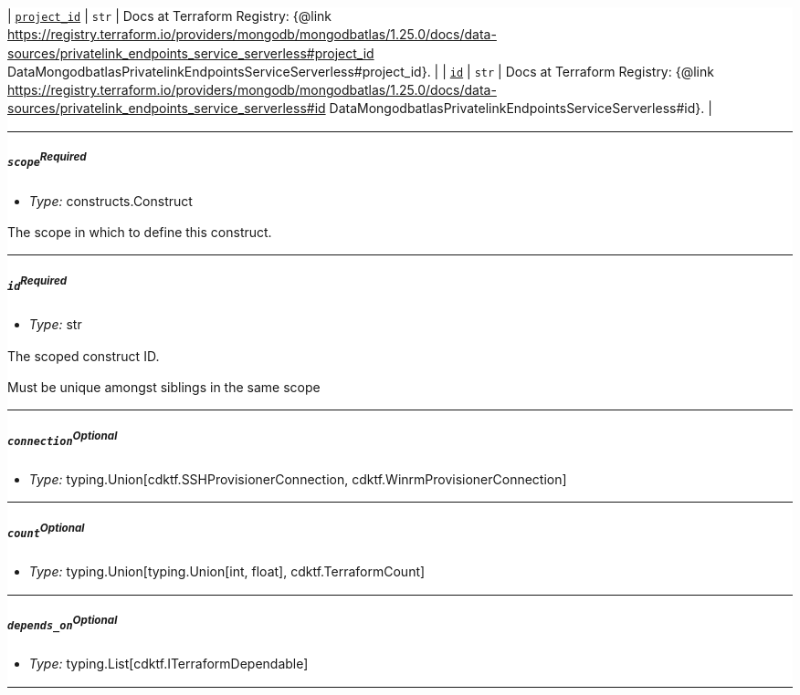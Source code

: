 | <code><a href="#@cdktf/provider-mongodbatlas.dataMongodbatlasPrivatelinkEndpointsServiceServerless.DataMongodbatlasPrivatelinkEndpointsServiceServerless.Initializer.parameter.projectId">project_id</a></code> | <code>str</code> | Docs at Terraform Registry: {@link https://registry.terraform.io/providers/mongodb/mongodbatlas/1.25.0/docs/data-sources/privatelink_endpoints_service_serverless#project_id DataMongodbatlasPrivatelinkEndpointsServiceServerless#project_id}. |
| <code><a href="#@cdktf/provider-mongodbatlas.dataMongodbatlasPrivatelinkEndpointsServiceServerless.DataMongodbatlasPrivatelinkEndpointsServiceServerless.Initializer.parameter.id">id</a></code> | <code>str</code> | Docs at Terraform Registry: {@link https://registry.terraform.io/providers/mongodb/mongodbatlas/1.25.0/docs/data-sources/privatelink_endpoints_service_serverless#id DataMongodbatlasPrivatelinkEndpointsServiceServerless#id}. |

---

##### `scope`<sup>Required</sup> <a name="scope" id="@cdktf/provider-mongodbatlas.dataMongodbatlasPrivatelinkEndpointsServiceServerless.DataMongodbatlasPrivatelinkEndpointsServiceServerless.Initializer.parameter.scope"></a>

- *Type:* constructs.Construct

The scope in which to define this construct.

---

##### `id`<sup>Required</sup> <a name="id" id="@cdktf/provider-mongodbatlas.dataMongodbatlasPrivatelinkEndpointsServiceServerless.DataMongodbatlasPrivatelinkEndpointsServiceServerless.Initializer.parameter.id"></a>

- *Type:* str

The scoped construct ID.

Must be unique amongst siblings in the same scope

---

##### `connection`<sup>Optional</sup> <a name="connection" id="@cdktf/provider-mongodbatlas.dataMongodbatlasPrivatelinkEndpointsServiceServerless.DataMongodbatlasPrivatelinkEndpointsServiceServerless.Initializer.parameter.connection"></a>

- *Type:* typing.Union[cdktf.SSHProvisionerConnection, cdktf.WinrmProvisionerConnection]

---

##### `count`<sup>Optional</sup> <a name="count" id="@cdktf/provider-mongodbatlas.dataMongodbatlasPrivatelinkEndpointsServiceServerless.DataMongodbatlasPrivatelinkEndpointsServiceServerless.Initializer.parameter.count"></a>

- *Type:* typing.Union[typing.Union[int, float], cdktf.TerraformCount]

---

##### `depends_on`<sup>Optional</sup> <a name="depends_on" id="@cdktf/provider-mongodbatlas.dataMongodbatlasPrivatelinkEndpointsServiceServerless.DataMongodbatlasPrivatelinkEndpointsServiceServerless.Initializer.parameter.dependsOn"></a>

- *Type:* typing.List[cdktf.ITerraformDependable]

---
